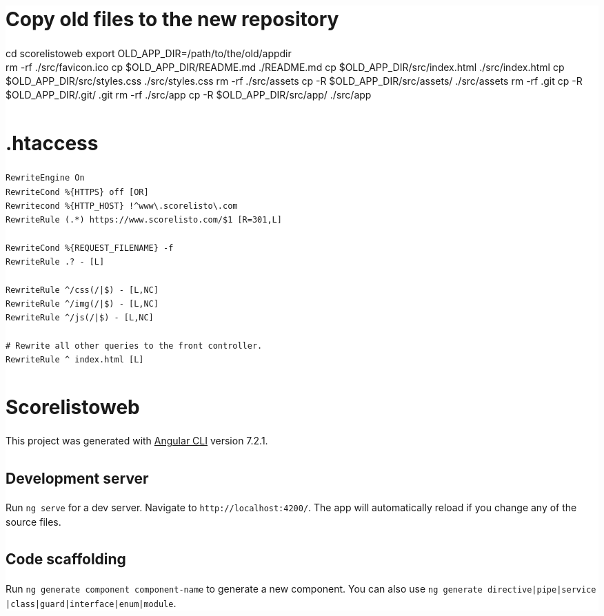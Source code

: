 # Copy old files to the new repository
cd scorelistoweb
export OLD_APP_DIR=/path/to/the/old/appdir  
rm -rf ./src/favicon.ico
cp $OLD_APP_DIR/README.md ./README.md
cp $OLD_APP_DIR/src/index.html ./src/index.html
cp $OLD_APP_DIR/src/styles.css ./src/styles.css
rm -rf ./src/assets
cp -R $OLD_APP_DIR/src/assets/ ./src/assets
rm -rf .git
cp -R $OLD_APP_DIR/.git/ .git
rm -rf ./src/app
cp -R $OLD_APP_DIR/src/app/ ./src/app

.htaccess
=========
```
RewriteEngine On
RewriteCond %{HTTPS} off [OR]
Rewritecond %{HTTP_HOST} !^www\.scorelisto\.com
RewriteRule (.*) https://www.scorelisto.com/$1 [R=301,L]

RewriteCond %{REQUEST_FILENAME} -f
RewriteRule .? - [L]

RewriteRule ^/css(/|$) - [L,NC]
RewriteRule ^/img(/|$) - [L,NC]
RewriteRule ^/js(/|$) - [L,NC]

# Rewrite all other queries to the front controller.
RewriteRule ^ index.html [L]
```  





# Scorelistoweb

This project was generated with [Angular CLI](https://github.com/angular/angular-cli) version 7.2.1.

## Development server

Run `ng serve` for a dev server. Navigate to `http://localhost:4200/`. The app will automatically reload if you change any of the source files.

## Code scaffolding

Run `ng generate component component-name` to generate a new component. You can also use `ng generate directive|pipe|service|class|guard|interface|enum|module`.
